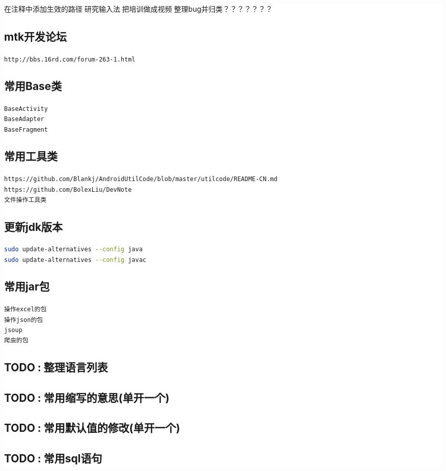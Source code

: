 在注释中添加生效的路径
研究输入法
把培训做成视频
整理bug并归类？？？？？？？

## mtk开发论坛

```
http://bbs.16rd.com/forum-263-1.html
```

## 常用Base类

```
BaseActivity
BaseAdapter
BaseFragment
```

## 常用工具类

```
https://github.com/Blankj/AndroidUtilCode/blob/master/utilcode/README-CN.md
https://github.com/BolexLiu/DevNote
文件操作工具类
```

## 更新jdk版本

``` bash
sudo update-alternatives --config java
sudo update-alternatives --config javac
```

## 常用jar包

```
操作excel的包
操作json的包
jsoup
爬虫的包
```

## TODO : 整理语言列表

## TODO : 常用缩写的意思(单开一个)

## TODO : 常用默认值的修改(单开一个)

## TODO : 常用sql语句
